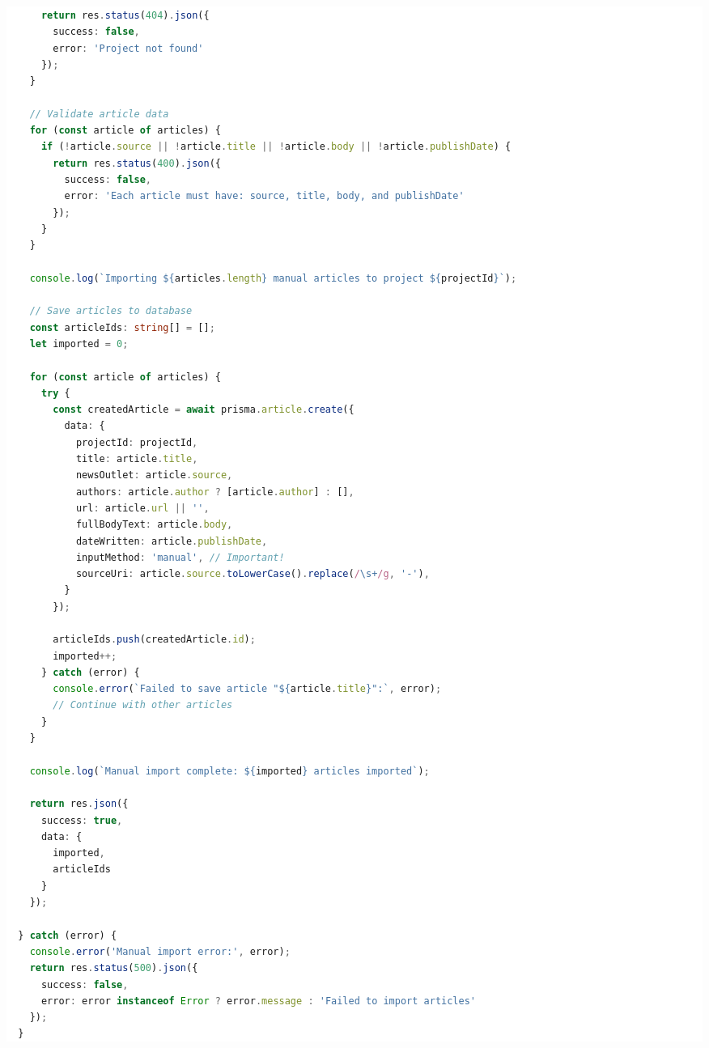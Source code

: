 ```typescript
      return res.status(404).json({
        success: false,
        error: 'Project not found'
      });
    }
    
    // Validate article data
    for (const article of articles) {
      if (!article.source || !article.title || !article.body || !article.publishDate) {
        return res.status(400).json({
          success: false,
          error: 'Each article must have: source, title, body, and publishDate'
        });
      }
    }
    
    console.log(`Importing ${articles.length} manual articles to project ${projectId}`);
    
    // Save articles to database
    const articleIds: string[] = [];
    let imported = 0;
    
    for (const article of articles) {
      try {
        const createdArticle = await prisma.article.create({
          data: {
            projectId: projectId,
            title: article.title,
            newsOutlet: article.source,
            authors: article.author ? [article.author] : [],
            url: article.url || '',
            fullBodyText: article.body,
            dateWritten: article.publishDate,
            inputMethod: 'manual', // Important!
            sourceUri: article.source.toLowerCase().replace(/\s+/g, '-'),
          }
        });
        
        articleIds.push(createdArticle.id);
        imported++;
      } catch (error) {
        console.error(`Failed to save article "${article.title}":`, error);
        // Continue with other articles
      }
    }
    
    console.log(`Manual import complete: ${imported} articles imported`);
    
    return res.json({
      success: true,
      data: {
        imported,
        articleIds
      }
    });
    
  } catch (error) {
    console.error('Manual import error:', error);
    return res.status(500).json({
      success: false,
      error: error instanceof Error ? error.message : 'Failed to import articles'
    });
  }
```